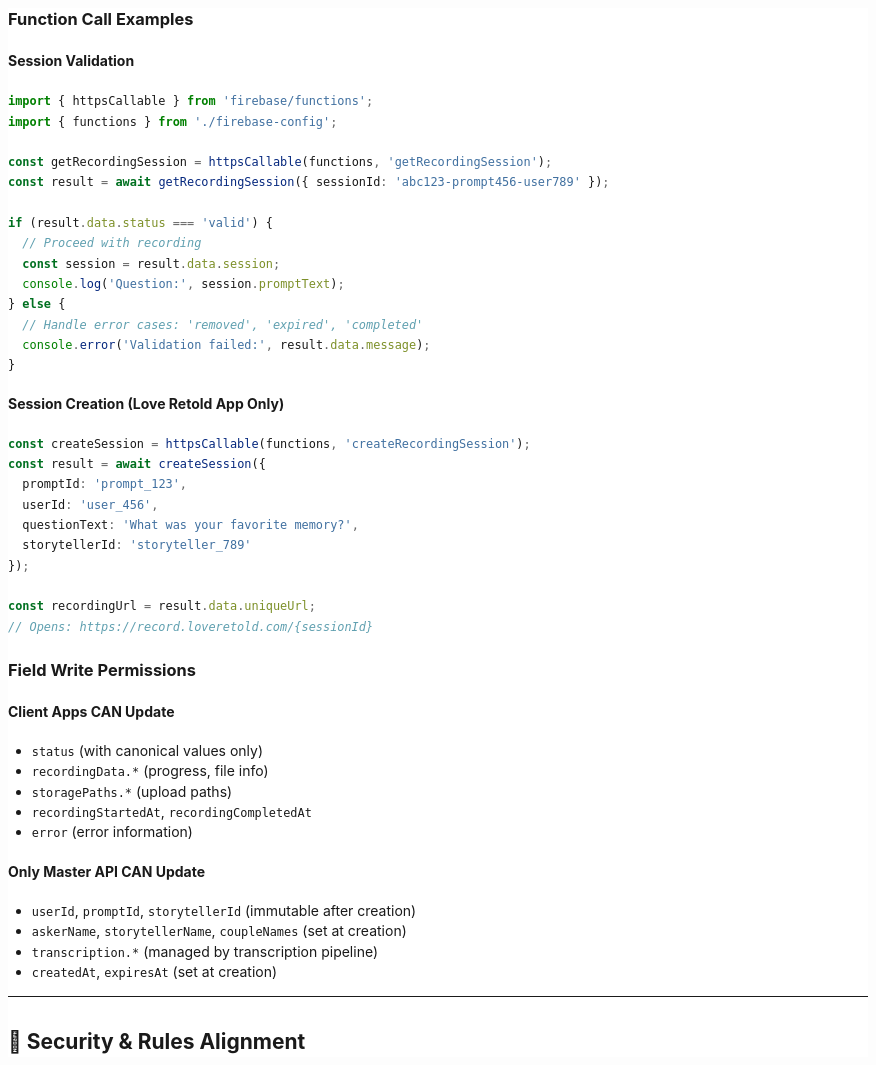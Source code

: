 ### Function Call Examples

#### Session Validation
```typescript
import { httpsCallable } from 'firebase/functions';
import { functions } from './firebase-config';

const getRecordingSession = httpsCallable(functions, 'getRecordingSession');
const result = await getRecordingSession({ sessionId: 'abc123-prompt456-user789' });

if (result.data.status === 'valid') {
  // Proceed with recording
  const session = result.data.session;
  console.log('Question:', session.promptText);
} else {
  // Handle error cases: 'removed', 'expired', 'completed'
  console.error('Validation failed:', result.data.message);
}
```

#### Session Creation (Love Retold App Only)
```typescript
const createSession = httpsCallable(functions, 'createRecordingSession');
const result = await createSession({
  promptId: 'prompt_123',
  userId: 'user_456',
  questionText: 'What was your favorite memory?',
  storytellerId: 'storyteller_789'
});

const recordingUrl = result.data.uniqueUrl;
// Opens: https://record.loveretold.com/{sessionId}
```

### Field Write Permissions

#### Client Apps CAN Update
- `status` (with canonical values only)
- `recordingData.*` (progress, file info)
- `storagePaths.*` (upload paths)
- `recordingStartedAt`, `recordingCompletedAt`
- `error` (error information)

#### Only Master API CAN Update
- `userId`, `promptId`, `storytellerId` (immutable after creation)
- `askerName`, `storytellerName`, `coupleNames` (set at creation)
- `transcription.*` (managed by transcription pipeline)
- `createdAt`, `expiresAt` (set at creation)

---

## 🔐 Security & Rules Alignment
